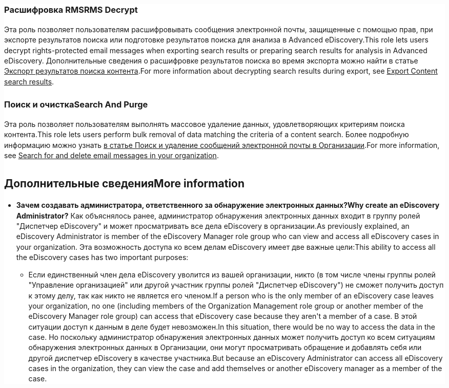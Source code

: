 ### <a name="rms-decrypt"></a><span data-ttu-id="35de9-229">Расшифровка RMS</span><span class="sxs-lookup"><span data-stu-id="35de9-229">RMS Decrypt</span></span>

<span data-ttu-id="35de9-230">Эта роль позволяет пользователям расшифровывать сообщения электронной почты, защищенные с помощью прав, при экспорте результатов поиска или подготовке результатов поиска для анализа в Advanced eDiscovery.</span><span class="sxs-lookup"><span data-stu-id="35de9-230">This role lets users decrypt rights-protected email messages when exporting search results or preparing search results for analysis in Advanced eDiscovery.</span></span> <span data-ttu-id="35de9-231">Дополнительные сведения о расшифровке результатов поиска во время экспорта можно найти в статье [Экспорт результатов поиска контента](export-search-results.md).</span><span class="sxs-lookup"><span data-stu-id="35de9-231">For more information about decrypting search results during export, see [Export Content search results](export-search-results.md).</span></span>

### <a name="search-and-purge"></a><span data-ttu-id="35de9-232">Поиск и очистка</span><span class="sxs-lookup"><span data-stu-id="35de9-232">Search And Purge</span></span>

<span data-ttu-id="35de9-233">Эта роль позволяет пользователям выполнять массовое удаление данных, удовлетворяющих критериям поиска контента.</span><span class="sxs-lookup"><span data-stu-id="35de9-233">This role lets users perform bulk removal of data matching the criteria of a content search.</span></span> <span data-ttu-id="35de9-234">Более подробную информацию можно узнать [в статье Поиск и удаление сообщений электронной почты в Организации](search-for-and-delete-messages-in-your-organization.md).</span><span class="sxs-lookup"><span data-stu-id="35de9-234">For more information, see [Search for and delete email messages in your organization](search-for-and-delete-messages-in-your-organization.md).</span></span> 

## <a name="more-information"></a><span data-ttu-id="35de9-235">Дополнительные сведения</span><span class="sxs-lookup"><span data-stu-id="35de9-235">More information</span></span>

- <span data-ttu-id="35de9-236">**Зачем создавать администратора, ответственного за обнаружение электронных данных?**</span><span class="sxs-lookup"><span data-stu-id="35de9-236">**Why create an eDiscovery Administrator?**</span></span> <span data-ttu-id="35de9-237">Как объяснялось ранее, администратор обнаружения электронных данных входит в группу ролей "Диспетчер eDiscovery" и может просматривать все дела eDiscovery в организации.</span><span class="sxs-lookup"><span data-stu-id="35de9-237">As previously explained, an eDiscovery Administrator is member of the eDiscovery Manager role group who can view and access all eDiscovery cases in your organization.</span></span> <span data-ttu-id="35de9-238">Эта возможность доступа ко всем делам eDiscovery имеет две важные цели:</span><span class="sxs-lookup"><span data-stu-id="35de9-238">This ability to access all the eDiscovery cases has two important purposes:</span></span> 

  - <span data-ttu-id="35de9-239">Если единственный член дела eDiscovery уволится из вашей организации, никто (в том числе члены группы ролей "Управление организацией" или другой участник группы ролей "Диспетчер eDiscovery") не сможет получить доступ к этому делу, так как никто не является его членом.</span><span class="sxs-lookup"><span data-stu-id="35de9-239">If a person who is the only member of an eDiscovery case leaves your organization, no one (including members of the Organization Management role group or another member of the eDiscovery Manager role group) can access that eDiscovery case because they aren't a member of a case.</span></span> <span data-ttu-id="35de9-240">В этой ситуации доступ к данным в деле будет невозможен.</span><span class="sxs-lookup"><span data-stu-id="35de9-240">In this situation, there would be no way to access the data in the case.</span></span> <span data-ttu-id="35de9-241">Но поскольку администратор обнаружения электронных данных может получить доступ ко всем ситуациям обнаружения электронных данных в Организации, они могут просматривать обращение и добавлять себя или другой диспетчер eDiscovery в качестве участника.</span><span class="sxs-lookup"><span data-stu-id="35de9-241">But because an eDiscovery Administrator can access all eDiscovery cases in the organization, they can view the case and add themselves or another eDiscovery manager as a member of the case.</span></span>
